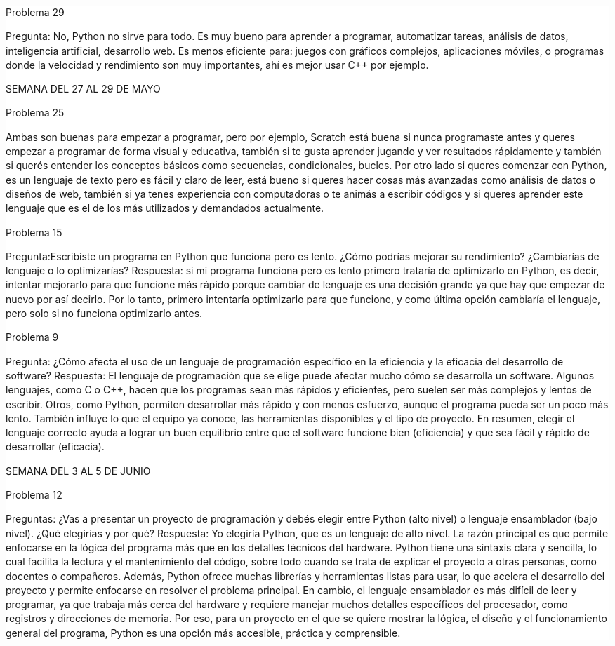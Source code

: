 
Problema 29

Pregunta: No, Python no sirve para todo.
Es muy bueno para aprender a programar, automatizar tareas, análisis de datos, inteligencia artificial, desarrollo web.
Es menos eficiente para: juegos con gráficos complejos, aplicaciones móviles, o programas donde la velocidad y rendimiento son muy importantes, ahí es mejor usar C++ por ejemplo.

SEMANA DEL 27 AL 29 DE MAYO

Problema 25

Ambas son buenas para empezar a programar, pero por ejemplo, Scratch está buena si nunca programaste antes y queres empezar a programar de forma visual y educativa, también si te gusta aprender jugando y ver resultados rápidamente y también si querés entender los conceptos básicos como secuencias, condicionales, bucles. 
Por otro lado si queres comenzar con Python, es un lenguaje de texto pero es fácil y claro de leer, está bueno si queres hacer cosas más avanzadas como análisis de datos o diseños de web, también si ya tenes experiencia con computadoras o te animás a escribir códigos y si queres aprender este lenguaje que es el de los más utilizados y demandados actualmente.

Problema 15

Pregunta:Escribiste un programa en Python que funciona pero es lento. ¿Cómo podrías mejorar su rendimiento? ¿Cambiarías de lenguaje o lo optimizarías?
Respuesta: si mi programa funciona pero es lento primero trataría de optimizarlo en Python, es decir, intentar mejorarlo para que funcione más rápido porque cambiar de lenguaje es una decisión grande ya que hay que empezar de nuevo por así decirlo. Por lo tanto, primero intentaría optimizarlo para que funcione, y como última opción cambiaría el lenguaje, pero solo si no funciona optimizarlo antes.

Problema 9

Pregunta: ¿Cómo afecta el uso de un lenguaje de programación específico en la eficiencia y la eficacia del desarrollo de software?
Respuesta: El lenguaje de programación que se elige puede afectar mucho cómo se desarrolla un software. Algunos lenguajes, como C o C++, hacen que los programas sean más rápidos y eficientes, pero suelen ser más complejos y lentos de escribir. Otros, como Python, permiten desarrollar más rápido y con menos esfuerzo, aunque el programa pueda ser un poco más lento. También influye lo que el equipo ya conoce, las herramientas disponibles y el tipo de proyecto. En resumen, elegir el lenguaje correcto ayuda a lograr un buen equilibrio entre que el software funcione bien (eficiencia) y que sea fácil y rápido de desarrollar (eficacia).

SEMANA DEL 3 AL 5 DE JUNIO

Problema 12

Preguntas: ¿Vas a presentar un proyecto de programación y debés elegir entre Python (alto nivel) o lenguaje ensamblador (bajo nivel). ¿Qué elegirías y por qué?
Respuesta: Yo elegiría Python, que es un lenguaje de alto nivel. La razón principal es que permite enfocarse en la lógica del programa más que en los detalles técnicos del hardware. Python tiene una sintaxis clara y sencilla, lo cual facilita la lectura y el mantenimiento del código, sobre todo cuando se trata de explicar el proyecto a otras personas, como docentes o compañeros.
Además, Python ofrece muchas librerías y herramientas listas para usar, lo que acelera el desarrollo del proyecto y permite enfocarse en resolver el problema principal. En cambio, el lenguaje ensamblador es más difícil de leer y programar, ya que trabaja más cerca del hardware y requiere manejar muchos detalles específicos del procesador, como registros y direcciones de memoria.
Por eso, para un proyecto en el que se quiere mostrar la lógica, el diseño y el funcionamiento general del programa, Python es una opción más accesible, práctica y comprensible.

